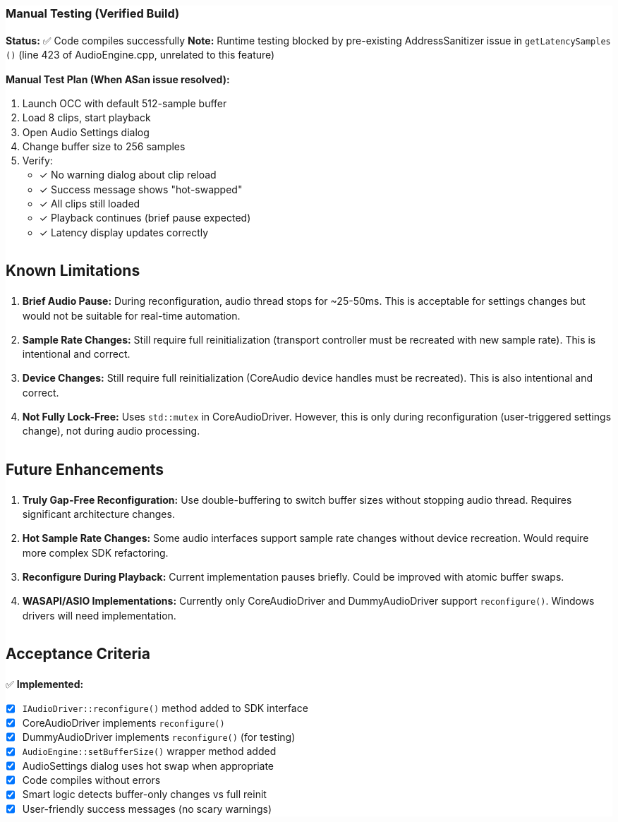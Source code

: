 ```cpp
```

### Manual Testing (Verified Build)

**Status:** ✅ Code compiles successfully
**Note:** Runtime testing blocked by pre-existing AddressSanitizer issue in `getLatencySamples()` (line 423 of AudioEngine.cpp, unrelated to this feature)

**Manual Test Plan (When ASan issue resolved):**

1. Launch OCC with default 512-sample buffer
2. Load 8 clips, start playback
3. Open Audio Settings dialog
4. Change buffer size to 256 samples
5. Verify:
   - ✓ No warning dialog about clip reload
   - ✓ Success message shows "hot-swapped"
   - ✓ All clips still loaded
   - ✓ Playback continues (brief pause expected)
   - ✓ Latency display updates correctly

## Known Limitations

1. **Brief Audio Pause:** During reconfiguration, audio thread stops for ~25-50ms. This is acceptable for settings changes but would not be suitable for real-time automation.

2. **Sample Rate Changes:** Still require full reinitialization (transport controller must be recreated with new sample rate). This is intentional and correct.

3. **Device Changes:** Still require full reinitialization (CoreAudio device handles must be recreated). This is also intentional and correct.

4. **Not Fully Lock-Free:** Uses `std::mutex` in CoreAudioDriver. However, this is only during reconfiguration (user-triggered settings change), not during audio processing.

## Future Enhancements

1. **Truly Gap-Free Reconfiguration:** Use double-buffering to switch buffer sizes without stopping audio thread. Requires significant architecture changes.

2. **Hot Sample Rate Changes:** Some audio interfaces support sample rate changes without device recreation. Would require more complex SDK refactoring.

3. **Reconfigure During Playback:** Current implementation pauses briefly. Could be improved with atomic buffer swaps.

4. **WASAPI/ASIO Implementations:** Currently only CoreAudioDriver and DummyAudioDriver support `reconfigure()`. Windows drivers will need implementation.

## Acceptance Criteria

✅ **Implemented:**

- [x] `IAudioDriver::reconfigure()` method added to SDK interface
- [x] CoreAudioDriver implements `reconfigure()`
- [x] DummyAudioDriver implements `reconfigure()` (for testing)
- [x] `AudioEngine::setBufferSize()` wrapper method added
- [x] AudioSettings dialog uses hot swap when appropriate
- [x] Code compiles without errors
- [x] Smart logic detects buffer-only changes vs full reinit
- [x] User-friendly success messages (no scary warnings)
